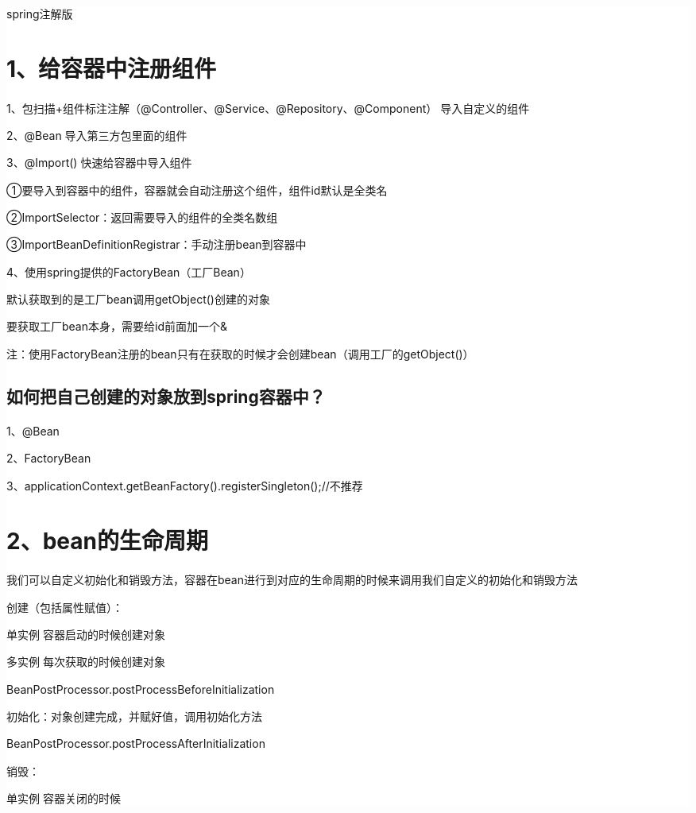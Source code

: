 spring注解版



# **1、给容器中注册组件**

1、包扫描+组件标注注解（@Controller、@Service、@Repository、@Component） 导入自定义的组件

2、@Bean 导入第三方包里面的组件

3、@Import() 快速给容器中导入组件

①要导入到容器中的组件，容器就会自动注册这个组件，组件id默认是全类名

②ImportSelector：返回需要导入的组件的全类名数组

③ImportBeanDefinitionRegistrar：手动注册bean到容器中

4、使用spring提供的FactoryBean（工厂Bean）

 默认获取到的是工厂bean调用getObject()创建的对象

 要获取工厂bean本身，需要给id前面加一个&

 注：使用FactoryBean注册的bean只有在获取的时候才会创建bean（调用工厂的getObject()）

 

 

## 如何把自己创建的对象放到spring容器中？

1、@Bean

2、FactoryBean

3、applicationContext.getBeanFactory().registerSingleton();//不推荐



# **2、bean的生命周期**

我们可以自定义初始化和销毁方法，容器在bean进行到对应的生命周期的时候来调用我们自定义的初始化和销毁方法

创建（包括属性赋值）：

单实例 容器启动的时候创建对象

多实例 每次获取的时候创建对象

 

BeanPostProcessor.postProcessBeforeInitialization

初始化：对象创建完成，并赋好值，调用初始化方法

BeanPostProcessor.postProcessAfterInitialization

 

销毁：

单实例 容器关闭的时候
